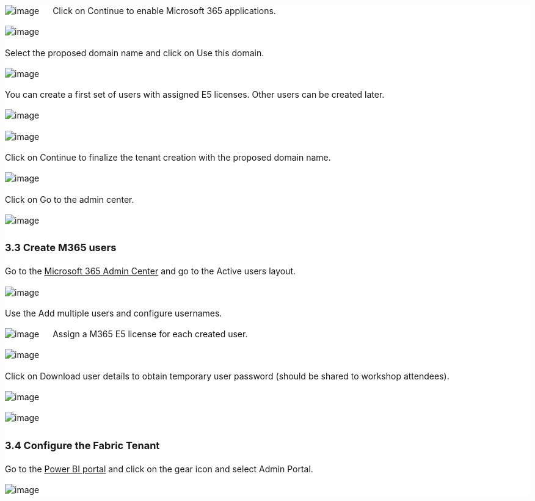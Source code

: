 ![image](https://github.com/microsoft/FabricRTA-in-a-Day/assets/4984616/7ba9d964-5a3d-4a87-9ef4-2fe86b90b2cc)
 
Click on Continue to enable Microsoft 365 applications.

![image](https://github.com/microsoft/FabricRTA-in-a-Day/assets/4984616/12ca37a7-2bea-49d0-99ee-9bdcce9044b2)

Select the proposed domain name and click on Use this domain.
 
![image](https://github.com/microsoft/FabricRTA-in-a-Day/assets/4984616/482adfcc-2a10-4a5d-a154-b48ee74199df)

You can create a first set of users with assigned E5 licenses. Other users can be created later.

![image](https://github.com/microsoft/FabricRTA-in-a-Day/assets/4984616/9d3efe8f-f579-4cd5-853c-44d964c42d6d)

![image](https://github.com/microsoft/FabricRTA-in-a-Day/assets/4984616/9e280ef6-eccb-4f30-b214-9394127ebd13)

Click on Continue to finalize the tenant creation with the proposed domain name.
 
![image](https://github.com/microsoft/FabricRTA-in-a-Day/assets/4984616/133c6417-dd40-43ed-bcb8-2710ce222afa)

Click on Go to the admin center.

![image](https://github.com/microsoft/FabricRTA-in-a-Day/assets/4984616/6d442e9c-adce-48b9-b89c-fd270fd19e1e)


### 3.3	Create M365 users
Go to the [Microsoft 365 Admin Center](https://admin.microsoft.com/AdminPortal) and go to the Active users layout.

![image](https://github.com/microsoft/FabricRTA-in-a-Day/assets/4984616/466c7285-1d47-457f-82b9-38520fd79c87)


Use the Add multiple users and configure usernames.

![image](https://github.com/microsoft/FabricRTA-in-a-Day/assets/4984616/ac764a4a-e2c5-4498-85d3-ae4623236263)
 
Assign a M365 E5 license for each created user.

![image](https://github.com/microsoft/FabricRTA-in-a-Day/assets/4984616/f0cd517a-831e-4a32-bb21-09298cbdacfc)

Click on Download user details to obtain temporary user password (should be shared to workshop attendees).
 
![image](https://github.com/microsoft/FabricRTA-in-a-Day/assets/4984616/1aebfbc1-7340-48b6-931e-36d71d8a329a)

![image](https://github.com/microsoft/FabricRTA-in-a-Day/assets/4984616/42033f76-fae3-487c-99e9-89ea02adb525)


### 3.4	Configure the Fabric Tenant
Go to the [Power BI portal](https://app.powerbi.com) and click on the gear icon and select Admin Portal.

![image](https://github.com/microsoft/FabricRTA-in-a-Day/assets/4984616/5b3d0075-ca02-47ae-96f5-a4855cef38e1)
